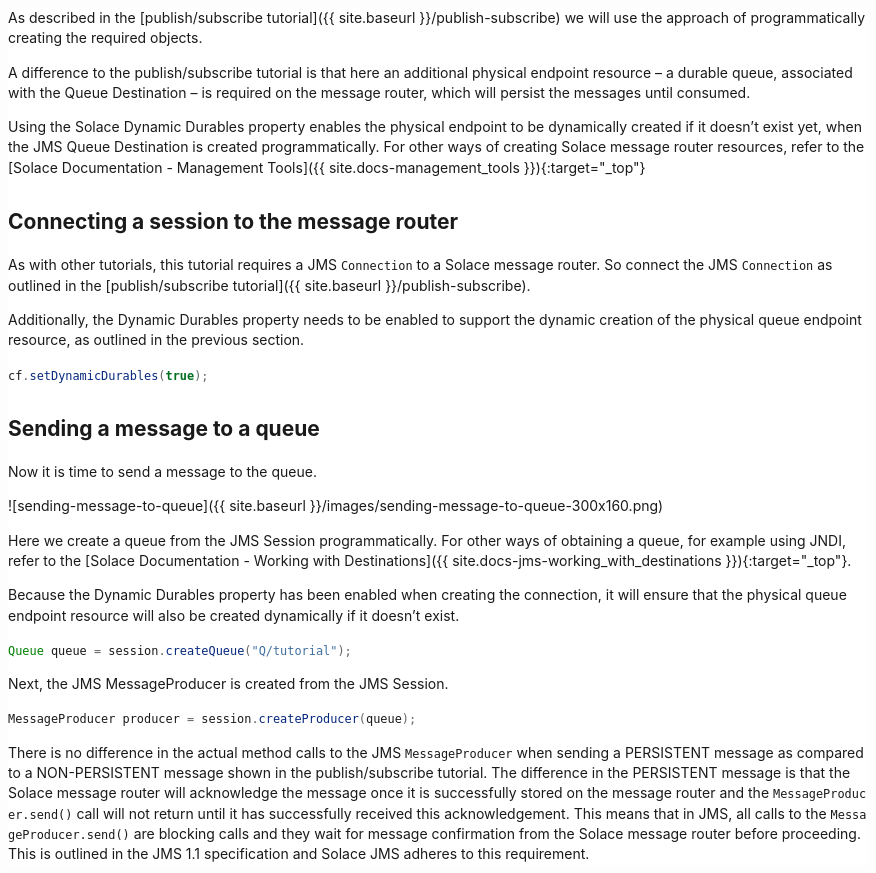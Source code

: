 As described in the [publish/subscribe tutorial]({{ site.baseurl }}/publish-subscribe) we will use the approach of programmatically creating the required objects.

A difference to the publish/subscribe tutorial is that here an additional physical endpoint resource – a durable queue, associated with the Queue Destination – is required on the message router, which will persist the messages until consumed.

Using the Solace Dynamic Durables property enables the physical endpoint to be dynamically created if it doesn’t exist yet, when the JMS Queue Destination is created programmatically. For other ways of creating Solace message router resources, refer to the [Solace Documentation - Management Tools]({{ site.docs-management_tools }}){:target="_top"}


## Connecting a session to the message router

As with other tutorials, this tutorial requires a JMS `Connection` to a Solace message router. So connect the JMS `Connection` as outlined in the [publish/subscribe tutorial]({{ site.baseurl }}/publish-subscribe).

Additionally, the Dynamic Durables property needs to be enabled to support the dynamic creation of the physical queue endpoint resource, as outlined in the previous section.

```java
cf.setDynamicDurables(true);
```

## Sending a message to a queue

Now it is time to send a message to the queue. 

![sending-message-to-queue]({{ site.baseurl }}/images/sending-message-to-queue-300x160.png)

Here we create a queue from the JMS Session programmatically. For other ways of obtaining a queue, for example using JNDI, refer to the [Solace Documentation - Working with Destinations]({{ site.docs-jms-working_with_destinations }}){:target="_top"}.

Because the Dynamic Durables property has been enabled when creating the connection, it will ensure that the physical queue endpoint resource will also be created dynamically if it doesn’t exist.

```java
Queue queue = session.createQueue("Q/tutorial");
```

Next, the JMS MessageProducer  is created from the JMS Session.

```java
MessageProducer producer = session.createProducer(queue);
```

There is no difference in the actual method calls to the JMS `MessageProducer` when sending a PERSISTENT message as compared to a NON-PERSISTENT message shown in the publish/subscribe tutorial. The difference in the PERSISTENT message is that the Solace message router will acknowledge the message once it is successfully stored on the message router and the `MessageProducer.send()` call will not return until it has successfully received this acknowledgement. This means that in JMS, all calls to the `MessageProducer.send()` are blocking calls and they wait for message confirmation from the Solace message router before proceeding. This is outlined in the JMS 1.1 specification and Solace JMS adheres to this requirement.

